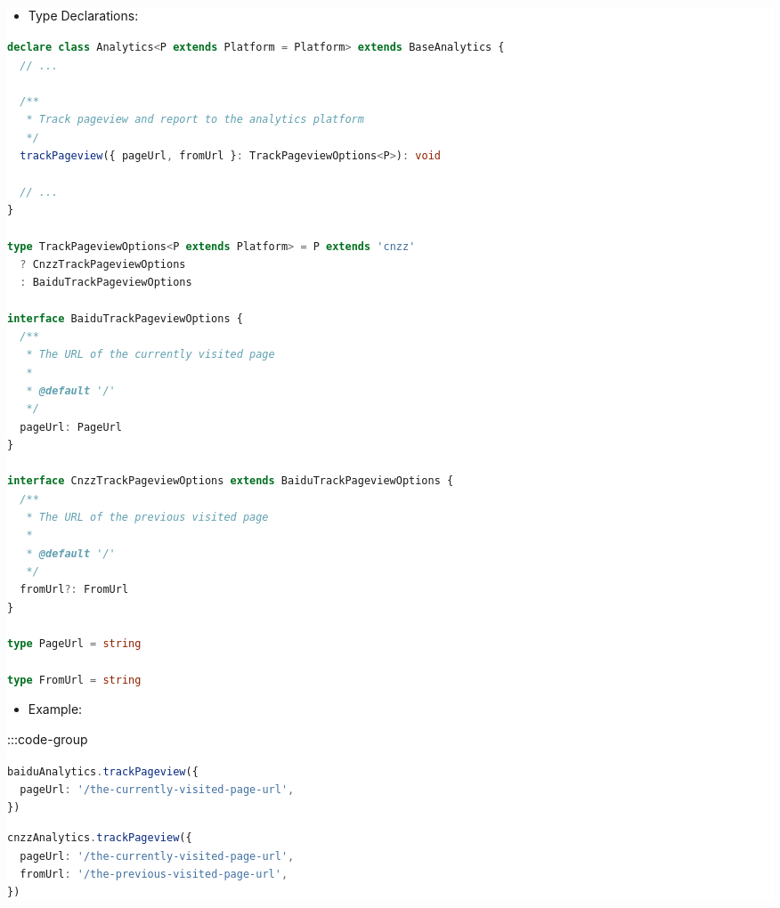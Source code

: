 - Type Declarations:

```ts
declare class Analytics<P extends Platform = Platform> extends BaseAnalytics {
  // ...

  /**
   * Track pageview and report to the analytics platform
   */
  trackPageview({ pageUrl, fromUrl }: TrackPageviewOptions<P>): void

  // ...
}

type TrackPageviewOptions<P extends Platform> = P extends 'cnzz'
  ? CnzzTrackPageviewOptions
  : BaiduTrackPageviewOptions

interface BaiduTrackPageviewOptions {
  /**
   * The URL of the currently visited page
   *
   * @default '/'
   */
  pageUrl: PageUrl
}

interface CnzzTrackPageviewOptions extends BaiduTrackPageviewOptions {
  /**
   * The URL of the previous visited page
   *
   * @default '/'
   */
  fromUrl?: FromUrl
}

type PageUrl = string

type FromUrl = string
```

- Example:

:::code-group

```ts [Baidu Analytics]
baiduAnalytics.trackPageview({
  pageUrl: '/the-currently-visited-page-url',
})
```

```ts [CNZZ Analytics]
cnzzAnalytics.trackPageview({
  pageUrl: '/the-currently-visited-page-url',
  fromUrl: '/the-previous-visited-page-url',
})
```
